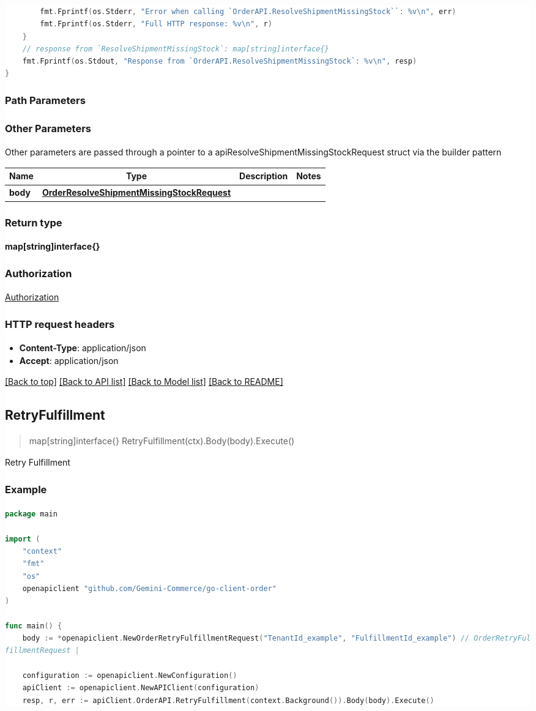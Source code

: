 ```go
		fmt.Fprintf(os.Stderr, "Error when calling `OrderAPI.ResolveShipmentMissingStock``: %v\n", err)
		fmt.Fprintf(os.Stderr, "Full HTTP response: %v\n", r)
	}
	// response from `ResolveShipmentMissingStock`: map[string]interface{}
	fmt.Fprintf(os.Stdout, "Response from `OrderAPI.ResolveShipmentMissingStock`: %v\n", resp)
}
```

### Path Parameters



### Other Parameters

Other parameters are passed through a pointer to a apiResolveShipmentMissingStockRequest struct via the builder pattern


Name | Type | Description  | Notes
------------- | ------------- | ------------- | -------------
 **body** | [**OrderResolveShipmentMissingStockRequest**](OrderResolveShipmentMissingStockRequest.md) |  | 

### Return type

**map[string]interface{}**

### Authorization

[Authorization](../README.md#Authorization)

### HTTP request headers

- **Content-Type**: application/json
- **Accept**: application/json

[[Back to top]](#) [[Back to API list]](../README.md#documentation-for-api-endpoints)
[[Back to Model list]](../README.md#documentation-for-models)
[[Back to README]](../README.md)


## RetryFulfillment

> map[string]interface{} RetryFulfillment(ctx).Body(body).Execute()

Retry Fulfillment

### Example

```go
package main

import (
	"context"
	"fmt"
	"os"
	openapiclient "github.com/Gemini-Commerce/go-client-order"
)

func main() {
	body := *openapiclient.NewOrderRetryFulfillmentRequest("TenantId_example", "FulfillmentId_example") // OrderRetryFulfillmentRequest | 

	configuration := openapiclient.NewConfiguration()
	apiClient := openapiclient.NewAPIClient(configuration)
	resp, r, err := apiClient.OrderAPI.RetryFulfillment(context.Background()).Body(body).Execute()
```